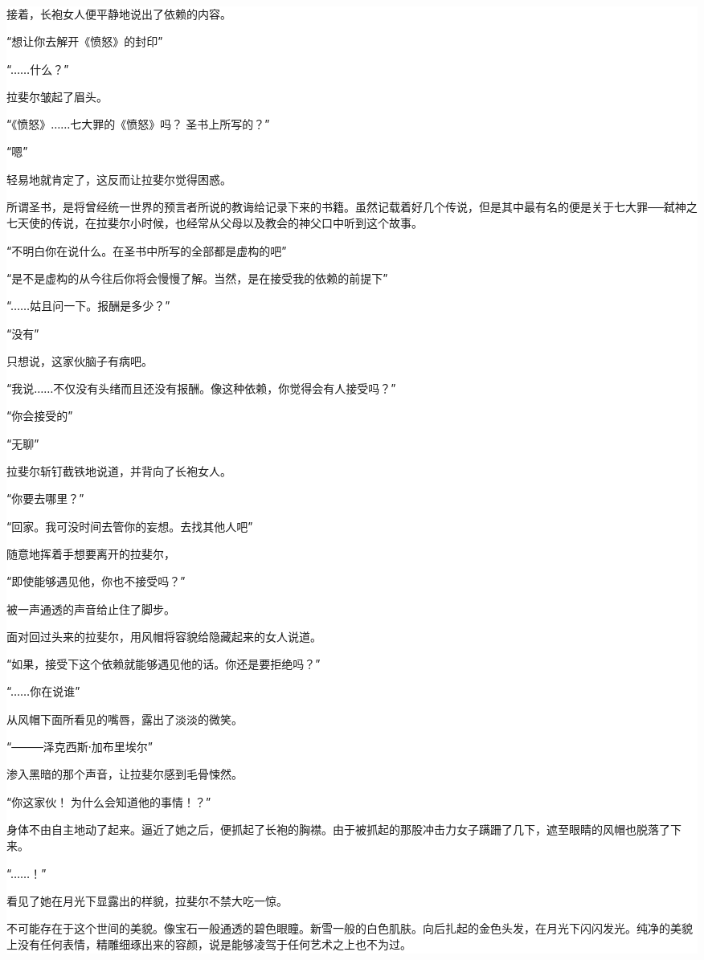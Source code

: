 接着，长袍女人便平静地说出了依赖的内容。

“想让你去解开《愤怒》的封印”

“……什么？”

拉斐尔皱起了眉头。

“《愤怒》……七大罪的《愤怒》吗？ 圣书上所写的？”

“嗯”

轻易地就肯定了，这反而让拉斐尔觉得困惑。

所谓圣书，是将曾经统一世界的预言者所说的教诲给记录下来的书籍。虽然记载着好几个传说，但是其中最有名的便是关于七大罪──弑神之七天使的传说，在拉斐尔小时候，也经常从父母以及教会的神父口中听到这个故事。

“不明白你在说什么。在圣书中所写的全部都是虚构的吧”

“是不是虚构的从今往后你将会慢慢了解。当然，是在接受我的依赖的前提下”

“……姑且问一下。报酬是多少？”

“没有”

只想说，这家伙脑子有病吧。

“我说……不仅没有头绪而且还没有报酬。像这种依赖，你觉得会有人接受吗？”

“你会接受的”

“无聊”

拉斐尔斩钉截铁地说道，并背向了长袍女人。

“你要去哪里？”

“回家。我可没时间去管你的妄想。去找其他人吧”

随意地挥着手想要离开的拉斐尔，

“即使能够遇见他，你也不接受吗？”

被一声通透的声音给止住了脚步。

面对回过头来的拉斐尔，用风帽将容貌给隐藏起来的女人说道。

“如果，接受下这个依赖就能够遇见他的话。你还是要拒绝吗？”

“……你在说谁”

从风帽下面所看见的嘴唇，露出了淡淡的微笑。

“────泽克西斯·加布里埃尔”

渗入黑暗的那个声音，让拉斐尔感到毛骨悚然。

“你这家伙！ 为什么会知道他的事情！？”

身体不由自主地动了起来。逼近了她之后，便抓起了长袍的胸襟。由于被抓起的那股冲击力女子蹒跚了几下，遮至眼睛的风帽也脱落了下来。

“……！”

看见了她在月光下显露出的样貌，拉斐尔不禁大吃一惊。

不可能存在于这个世间的美貌。像宝石一般通透的碧色眼瞳。新雪一般的白色肌肤。向后扎起的金色头发，在月光下闪闪发光。纯净的美貌上没有任何表情，精雕细琢出来的容颜，说是能够凌驾于任何艺术之上也不为过。

